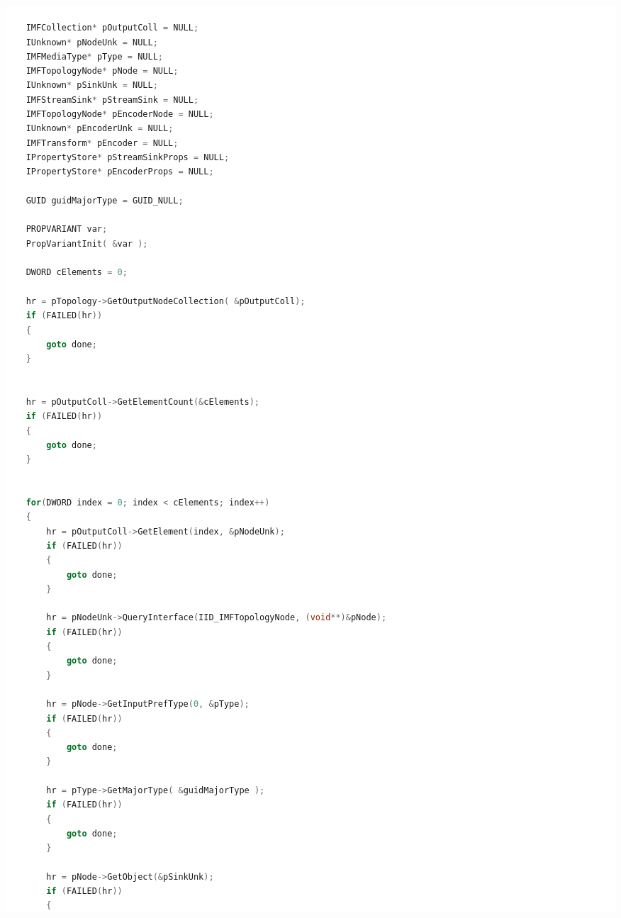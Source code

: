 ```C++

    IMFCollection* pOutputColl = NULL;
    IUnknown* pNodeUnk = NULL;
    IMFMediaType* pType = NULL;
    IMFTopologyNode* pNode = NULL;
    IUnknown* pSinkUnk = NULL;
    IMFStreamSink* pStreamSink = NULL;
    IMFTopologyNode* pEncoderNode = NULL;
    IUnknown* pEncoderUnk = NULL;
    IMFTransform* pEncoder = NULL;
    IPropertyStore* pStreamSinkProps = NULL;
    IPropertyStore* pEncoderProps = NULL;

    GUID guidMajorType = GUID_NULL;

    PROPVARIANT var;
    PropVariantInit( &var );

    DWORD cElements = 0;

    hr = pTopology->GetOutputNodeCollection( &pOutputColl);
    if (FAILED(hr))
    {
        goto done;
    }


    hr = pOutputColl->GetElementCount(&cElements);
    if (FAILED(hr))
    {
        goto done;
    }


    for(DWORD index = 0; index < cElements; index++)
    {
        hr = pOutputColl->GetElement(index, &pNodeUnk);
        if (FAILED(hr))
        {
            goto done;
        }

        hr = pNodeUnk->QueryInterface(IID_IMFTopologyNode, (void**)&pNode);
        if (FAILED(hr))
        {
            goto done;
        }

        hr = pNode->GetInputPrefType(0, &pType);
        if (FAILED(hr))
        {
            goto done;
        }

        hr = pType->GetMajorType( &guidMajorType );
        if (FAILED(hr))
        {
            goto done;
        }

        hr = pNode->GetObject(&pSinkUnk);
        if (FAILED(hr))
        {
```